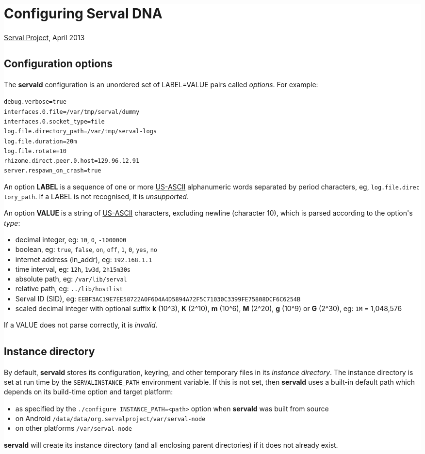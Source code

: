 Configuring Serval DNA
======================
[Serval Project][], April 2013


Configuration options
---------------------

The **servald** configuration is an unordered set of LABEL=VALUE pairs called
*options*.  For example:

    debug.verbose=true
    interfaces.0.file=/var/tmp/serval/dummy
    interfaces.0.socket_type=file
    log.file.directory_path=/var/tmp/serval-logs
    log.file.duration=20m
    log.file.rotate=10
    rhizome.direct.peer.0.host=129.96.12.91
    server.respawn_on_crash=true

An option **LABEL** is a sequence of one or more [US-ASCII][] alphanumeric
words separated by period characters, eg, `log.file.directory_path`.  If a
LABEL is not recognised, it is *unsupported*.

An option **VALUE** is a string of [US-ASCII][] characters, excluding newline
(character 10), which is parsed according to the option's *type*:

  * decimal integer, eg: `10`, `0`, `-1000000`
  * boolean, eg: `true`, `false`, `on`, `off`, `1`, `0`, `yes`, `no`
  * internet address (in\_addr), eg: `192.168.1.1`
  * time interval, eg: `12h`, `1w3d`, `2h15m30s`
  * absolute path, eg: `/var/lib/serval`
  * relative path, eg: `../lib/hostlist`
  * Serval ID (SID), eg: `EEBF3AC19E7EE58722A0F6D4A4D5894A72F5C71030C3399FE75808DCF6C6254B`
  * scaled decimal integer with optional suffix **k** (10^3), **K** (2^10),
    **m** (10^6), **M** (2^20), **g** (10^9) or **G** (2^30), eg:
    `1M` = 1,048,576

If a VALUE does not parse correctly, it is *invalid*.

Instance directory
------------------

By default, **servald** stores its configuration, keyring, and other temporary
files in its *instance directory*.  The instance directory is set at run time
by the `SERVALINSTANCE_PATH` environment variable.  If this is not set, then
**servald** uses a built-in default path which depends on its build-time option
and target platform:

* as specified by the `./configure INSTANCE_PATH=<path>` option when **servald**
  was built from source
* on Android `/data/data/org.servalproject/var/serval-node`
* on other platforms `/var/serval-node`

**servald** will create its instance directory (and all enclosing parent
directories) if it does not already exist.


[Serval Project]: http://www.servalproject.org/
[Serval Infrastructure]: ./Serval-Infrastructure.md
[US-ASCII]: http://en.wikipedia.org/wiki/ASCII
[Bourne shell]: http://en.wikipedia.org/wiki/Bourne_shell
[isspace(3)]: http://linux.die.net/man/3/isspace
[shell wildcard]: http://www.kernel.org/doc/man-pages/online/pages/man7/glob.7.html
[open(2)]: http://www.kernel.org/doc/man-pages/online/pages/man2/open.2.html
[write(2)]: http://www.kernel.org/doc/man-pages/online/pages/man2/write.2.html
[poll(2)]: http://www.kernel.org/doc/man-pages/online/pages/man2/poll.2.html
[fnmatch(3)]: http://www.kernel.org/doc/man-pages/online/pages/man3/fnmatch.3.html
[inet_aton(3)]: http://www.manpagez.com/man/3/inet_aton
[Wi-Fi]: http://en.wikipedia.org/wiki/Wi-fi
[IEEE 802.11]: http://en.wikipedia.org/wiki/IEEE_802.11
[UDP]: http://en.wikipedia.org/wiki/User_Datagram_Protocol
[MTU]: http://en.wikipedia.org/wiki/Maximum_transmission_unit
[SLIP]: http://en.wikipedia.org/wiki/Serial_Line_Internet_Protocol
[packet radio]: http://en.wikipedia.org/wiki/Packet_radio
[character special device]: http://en.wikipedia.org/wiki/Device_file#Character_devices